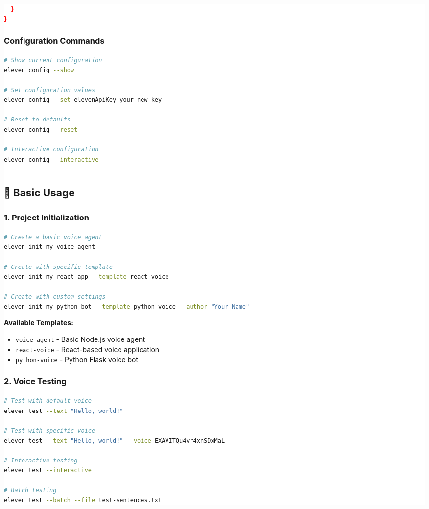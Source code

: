 ```json
  }
}
```

### **Configuration Commands**

```bash
# Show current configuration
eleven config --show

# Set configuration values
eleven config --set elevenApiKey your_new_key

# Reset to defaults
eleven config --reset

# Interactive configuration
eleven config --interactive
```

---

## 🎯 **Basic Usage**

### **1. Project Initialization**

```bash
# Create a basic voice agent
eleven init my-voice-agent

# Create with specific template
eleven init my-react-app --template react-voice

# Create with custom settings
eleven init my-python-bot --template python-voice --author "Your Name"
```

**Available Templates:**
- `voice-agent` - Basic Node.js voice agent
- `react-voice` - React-based voice application
- `python-voice` - Python Flask voice bot

### **2. Voice Testing**

```bash
# Test with default voice
eleven test --text "Hello, world!"

# Test with specific voice
eleven test --text "Hello, world!" --voice EXAVITQu4vr4xnSDxMaL

# Interactive testing
eleven test --interactive

# Batch testing
eleven test --batch --file test-sentences.txt
```
